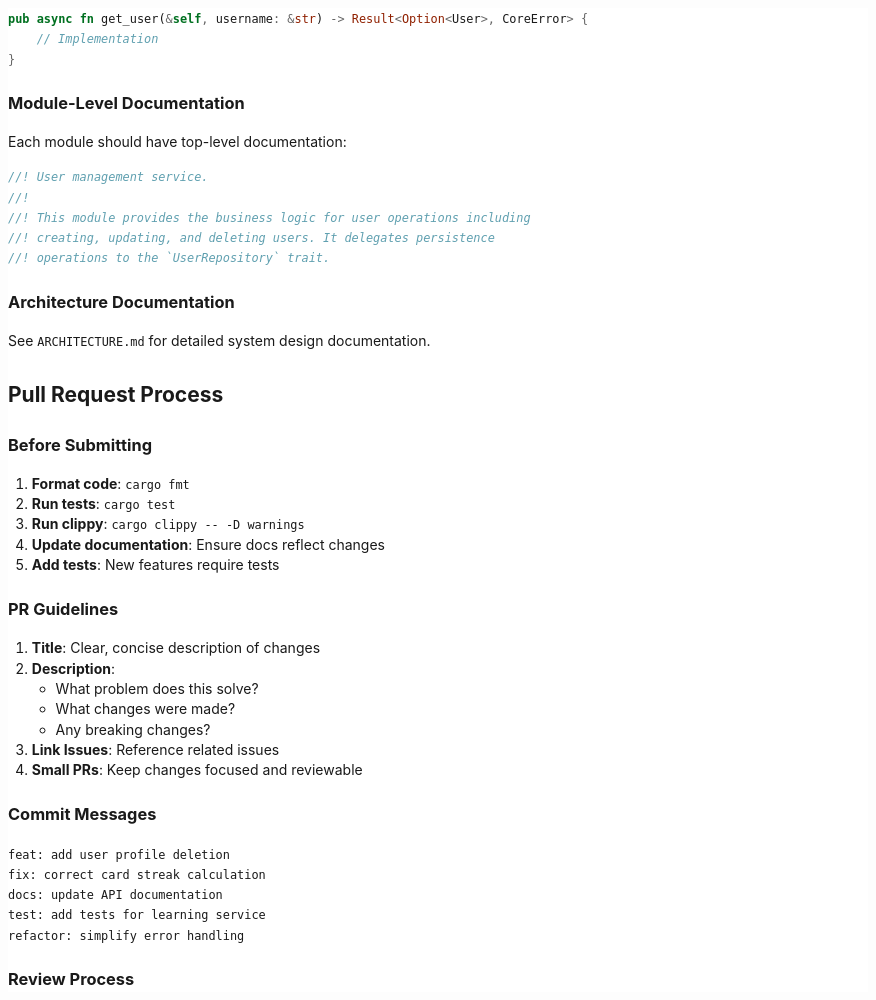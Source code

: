 ```rust
pub async fn get_user(&self, username: &str) -> Result<Option<User>, CoreError> {
    // Implementation
}
```

### Module-Level Documentation

Each module should have top-level documentation:

```rust
//! User management service.
//!
//! This module provides the business logic for user operations including
//! creating, updating, and deleting users. It delegates persistence
//! operations to the `UserRepository` trait.
```

### Architecture Documentation

See `ARCHITECTURE.md` for detailed system design documentation.

## Pull Request Process

### Before Submitting

1. **Format code**: `cargo fmt`
2. **Run tests**: `cargo test`
3. **Run clippy**: `cargo clippy -- -D warnings`
4. **Update documentation**: Ensure docs reflect changes
5. **Add tests**: New features require tests

### PR Guidelines

1. **Title**: Clear, concise description of changes
2. **Description**:
   - What problem does this solve?
   - What changes were made?
   - Any breaking changes?
3. **Link Issues**: Reference related issues
4. **Small PRs**: Keep changes focused and reviewable

### Commit Messages

```
feat: add user profile deletion
fix: correct card streak calculation
docs: update API documentation
test: add tests for learning service
refactor: simplify error handling
```

### Review Process
